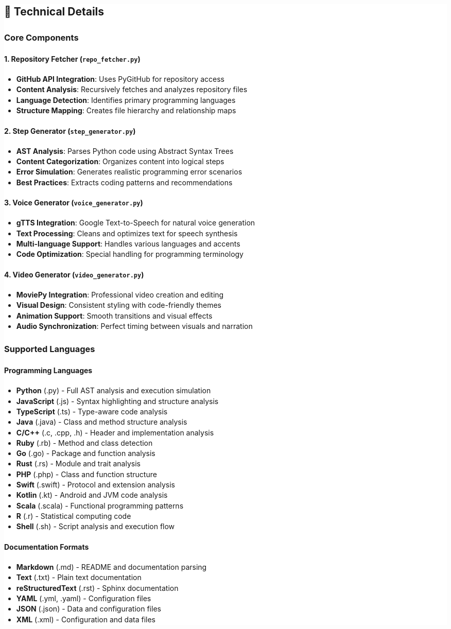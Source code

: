 ## 🔧 Technical Details

### Core Components

#### 1. Repository Fetcher (`repo_fetcher.py`)
- **GitHub API Integration**: Uses PyGitHub for repository access
- **Content Analysis**: Recursively fetches and analyzes repository files
- **Language Detection**: Identifies primary programming languages
- **Structure Mapping**: Creates file hierarchy and relationship maps

#### 2. Step Generator (`step_generator.py`)
- **AST Analysis**: Parses Python code using Abstract Syntax Trees
- **Content Categorization**: Organizes content into logical steps
- **Error Simulation**: Generates realistic programming error scenarios
- **Best Practices**: Extracts coding patterns and recommendations

#### 3. Voice Generator (`voice_generator.py`)
- **gTTS Integration**: Google Text-to-Speech for natural voice generation
- **Text Processing**: Cleans and optimizes text for speech synthesis
- **Multi-language Support**: Handles various languages and accents
- **Code Optimization**: Special handling for programming terminology

#### 4. Video Generator (`video_generator.py`)
- **MoviePy Integration**: Professional video creation and editing
- **Visual Design**: Consistent styling with code-friendly themes
- **Animation Support**: Smooth transitions and visual effects
- **Audio Synchronization**: Perfect timing between visuals and narration

### Supported Languages

#### Programming Languages
- **Python** (.py) - Full AST analysis and execution simulation
- **JavaScript** (.js) - Syntax highlighting and structure analysis
- **TypeScript** (.ts) - Type-aware code analysis
- **Java** (.java) - Class and method structure analysis
- **C/C++** (.c, .cpp, .h) - Header and implementation analysis
- **Ruby** (.rb) - Method and class detection
- **Go** (.go) - Package and function analysis
- **Rust** (.rs) - Module and trait analysis
- **PHP** (.php) - Class and function structure
- **Swift** (.swift) - Protocol and extension analysis
- **Kotlin** (.kt) - Android and JVM code analysis
- **Scala** (.scala) - Functional programming patterns
- **R** (.r) - Statistical computing code
- **Shell** (.sh) - Script analysis and execution flow

#### Documentation Formats
- **Markdown** (.md) - README and documentation parsing
- **Text** (.txt) - Plain text documentation
- **reStructuredText** (.rst) - Sphinx documentation
- **YAML** (.yml, .yaml) - Configuration files
- **JSON** (.json) - Data and configuration files
- **XML** (.xml) - Configuration and data files
